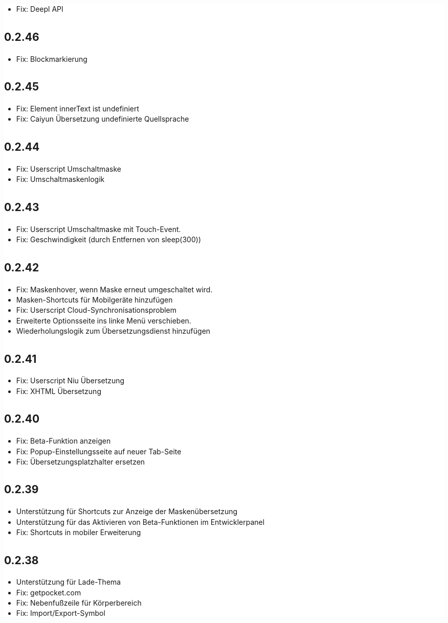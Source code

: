 - Fix: Deepl API

## 0.2.46

- Fix: Blockmarkierung

## 0.2.45

- Fix: Element innerText ist undefiniert
- Fix: Caiyun Übersetzung undefinierte Quellsprache

## 0.2.44

- Fix: Userscript Umschaltmaske
- Fix: Umschaltmaskenlogik

## 0.2.43

- Fix: Userscript Umschaltmaske mit Touch-Event.
- Fix: Geschwindigkeit (durch Entfernen von sleep(300))

## 0.2.42

- Fix: Maskenhover, wenn Maske erneut umgeschaltet wird.
- Masken-Shortcuts für Mobilgeräte hinzufügen
- Fix: Userscript Cloud-Synchronisationsproblem
- Erweiterte Optionsseite ins linke Menü verschieben.
- Wiederholungslogik zum Übersetzungsdienst hinzufügen

## 0.2.41

- Fix: Userscript Niu Übersetzung
- Fix: XHTML Übersetzung

## 0.2.40

- Fix: Beta-Funktion anzeigen
- Fix: Popup-Einstellungsseite auf neuer Tab-Seite
- Fix: Übersetzungsplatzhalter ersetzen

## 0.2.39

- Unterstützung für Shortcuts zur Anzeige der Maskenübersetzung
- Unterstützung für das Aktivieren von Beta-Funktionen im Entwicklerpanel
- Fix: Shortcuts in mobiler Erweiterung

## 0.2.38

- Unterstützung für Lade-Thema
- Fix: getpocket.com
- Fix: Nebenfußzeile für Körperbereich
- Fix: Import/Export-Symbol
